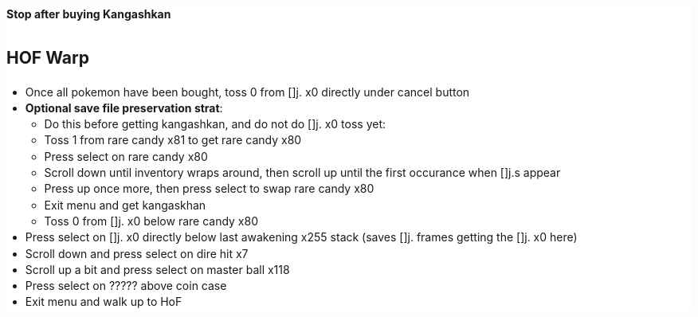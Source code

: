 **Stop after buying Kangashkan**

## HOF Warp

- Once all pokemon have been bought, toss 0 from []j. x0 directly under cancel button
- **Optional save file preservation strat**:
	- Do this before getting kangashkan, and do not do []j. x0 toss yet:
	- Toss 1 from rare candy x81 to get rare candy x80
	- Press select on rare candy x80
	- Scroll down until inventory wraps around, then scroll up until the first occurance when []j.s appear
	- Press up once more, then press select to swap rare candy x80
	- Exit menu and get kangaskhan
	- Toss 0 from []j. x0 below rare candy x80
- Press select on []j. x0 directly below last awakening x255 stack (saves []j. frames getting the []j. x0 here)
- Scroll down and press select on dire hit x7
- Scroll up a bit and press select on master ball x118
- Press select on ????? above coin case
- Exit menu and walk up to HoF
